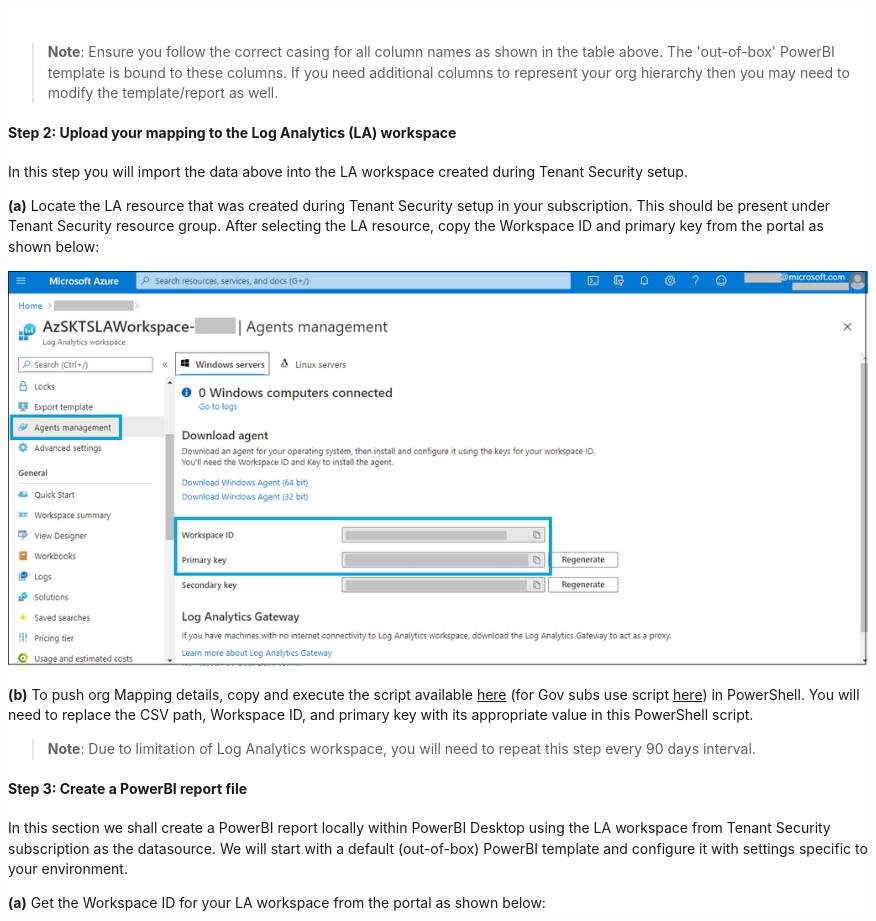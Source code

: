 <br/>

> **Note**: Ensure you follow the correct casing for all column names as shown in the table above. The 'out-of-box' PowerBI template is bound to these columns. If you need additional columns to represent your org hierarchy then you may need to modify the template/report as well.


#### **Step 2: Upload your mapping to the Log Analytics (LA) workspace**

In this step you will import the data above into the LA workspace created during Tenant Security setup. 

 **(a)** Locate the LA resource that was created during Tenant Security setup in your subscription. This should be present under Tenant Security resource group. After selecting the LA resource, copy the Workspace ID and primary key from the portal as shown below:

 ![capture Workspace ID](../Images/13_TSS_LAWS_AgentManagement.png)
 
 **(b)** To push org Mapping details, copy and execute the script available [here](../Scripts/AzTSPushOrgMappingEvents.ps1?raw=1) (for Gov subs use script [here](../Scripts/AzTSPushOrgMappingEvents.Gov.ps1?raw=1)) in PowerShell. You will need to replace the CSV path, Workspace ID, and primary key with its appropriate value in this PowerShell script.

 > **Note**: Due to limitation of Log Analytics workspace, you will need to repeat this step every 90 days interval. 

#### **Step 3: Create a PowerBI report file**
In this section we shall create a PowerBI report locally within PowerBI Desktop using the LA workspace from Tenant Security subscription as the datasource. We will start with a default (out-of-box) PowerBI template and configure it with settings specific to your environment.

**(a)** Get the Workspace ID for your LA workspace from the portal as shown below:
